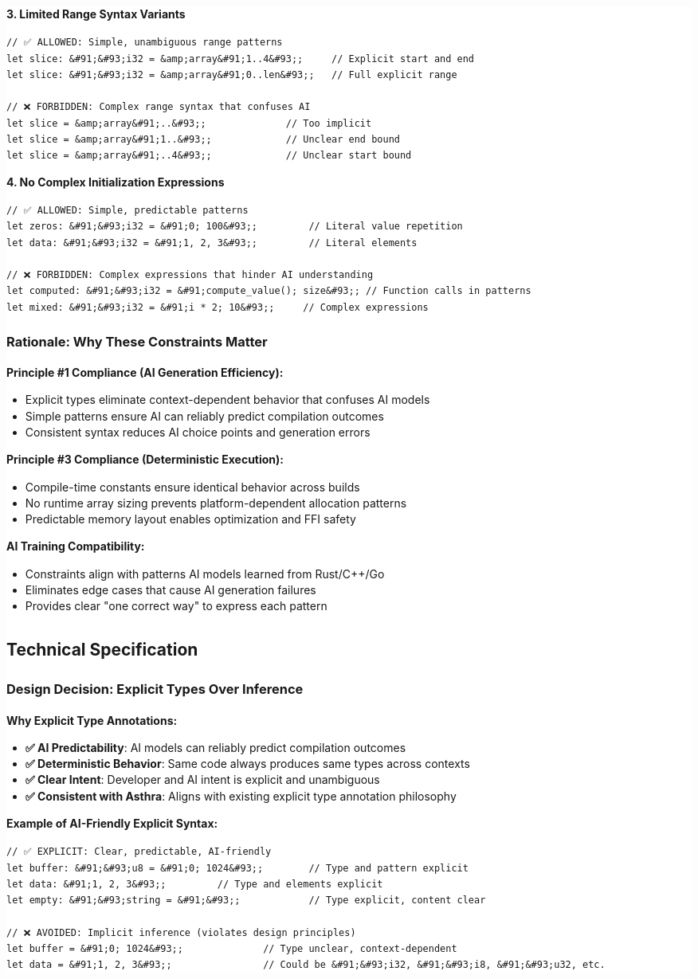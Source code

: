 **3. Limited Range Syntax Variants**
```asthra
// ✅ ALLOWED: Simple, unambiguous range patterns
let slice: &#91;&#93;i32 = &amp;array&#91;1..4&#93;;     // Explicit start and end
let slice: &#91;&#93;i32 = &amp;array&#91;0..len&#93;;   // Full explicit range

// ❌ FORBIDDEN: Complex range syntax that confuses AI
let slice = &amp;array&#91;..&#93;;              // Too implicit
let slice = &amp;array&#91;1..&#93;;             // Unclear end bound
let slice = &amp;array&#91;..4&#93;;             // Unclear start bound
```

**4. No Complex Initialization Expressions**
```asthra
// ✅ ALLOWED: Simple, predictable patterns
let zeros: &#91;&#93;i32 = &#91;0; 100&#93;;         // Literal value repetition
let data: &#91;&#93;i32 = &#91;1, 2, 3&#93;;         // Literal elements

// ❌ FORBIDDEN: Complex expressions that hinder AI understanding
let computed: &#91;&#93;i32 = &#91;compute_value(); size&#93;; // Function calls in patterns
let mixed: &#91;&#93;i32 = &#91;i * 2; 10&#93;;     // Complex expressions
```

### **Rationale: Why These Constraints Matter**

**Principle #1 Compliance (AI Generation Efficiency):**
- Explicit types eliminate context-dependent behavior that confuses AI models
- Simple patterns ensure AI can reliably predict compilation outcomes
- Consistent syntax reduces AI choice points and generation errors

**Principle #3 Compliance (Deterministic Execution):**
- Compile-time constants ensure identical behavior across builds
- No runtime array sizing prevents platform-dependent allocation patterns
- Predictable memory layout enables optimization and FFI safety

**AI Training Compatibility:**
- Constraints align with patterns AI models learned from Rust/C++/Go
- Eliminates edge cases that cause AI generation failures
- Provides clear "one correct way" to express each pattern

## Technical Specification

### Design Decision: Explicit Types Over Inference

**Why Explicit Type Annotations:**
- **✅ AI Predictability**: AI models can reliably predict compilation outcomes
- **✅ Deterministic Behavior**: Same code always produces same types across contexts
- **✅ Clear Intent**: Developer and AI intent is explicit and unambiguous
- **✅ Consistent with Asthra**: Aligns with existing explicit type annotation philosophy

**Example of AI-Friendly Explicit Syntax:**
```asthra
// ✅ EXPLICIT: Clear, predictable, AI-friendly
let buffer: &#91;&#93;u8 = &#91;0; 1024&#93;;        // Type and pattern explicit
let data: &#91;1, 2, 3&#93;;         // Type and elements explicit
let empty: &#91;&#93;string = &#91;&#93;;            // Type explicit, content clear

// ❌ AVOIDED: Implicit inference (violates design principles)
let buffer = &#91;0; 1024&#93;;              // Type unclear, context-dependent
let data = &#91;1, 2, 3&#93;;                // Could be &#91;&#93;i32, &#91;&#93;i8, &#91;&#93;u32, etc.
```
